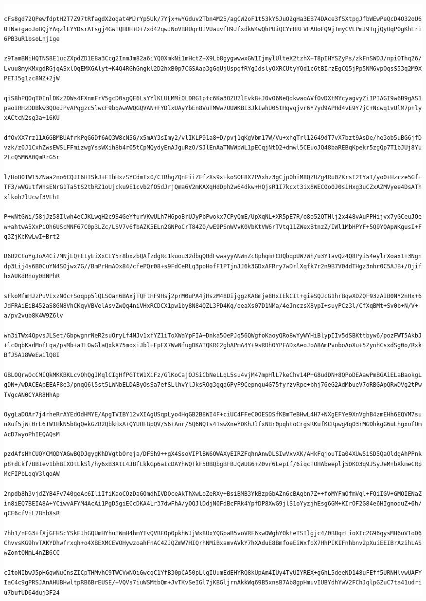 ```compressed-json

cFs8gd72QPewfdptH2T7Z97tRfagdX2ogat4MJrYp5Uk/7Yjx+wYGduv2Tbn4M25/agCW2oF1t53kY5JuO2gHa3EB74DAce3fSXtpgJfbWEwPeQcD4O32oU6OTNa+gaoJoBQjYAqzlEYYDsrATsgj4GwTQHUH+D+7xd42qwJNoVBHUqrUIVUauvfH9JfxdkW4wQhPUiQCYrHRFVFAUoFQ9jTmyCVLPmJ9TqjQyUqP0gKhLri6PB3uR1bsoLnjige

z9TamBNiHQTNS8E1ucZXpdZD1E8a3Ccg2InmJm82a6iYQ0XmkNi1mHctZ+X9Lb8gygwwwxGW1IjmylUlteX2tzhX+T8pIHYSZyPs/zkFnSWDJ/npiOThq26/Lvuu8myKMxgdRGjqASxlOqEMXGAlyt+K4Q4RGhGngkl2D2hxB0p7CGSAap3gGqUjUspqfRYgJdslyOXRCUtyYQd1c6tBIrzEgCQ5jPp5NM6vpOqsS53q2M9XPETJ5g1zc8NZ+2jW

qiS8hPQ0qT0InlDKz2DWs4FXnmFrV5gcD0sgQF6LsYYlKLULMMi0LDRG1ptc6Ka3OZU2lEvk8+J0vO6NeQdkwaoAVfOvDXtMYcyagvyZiIPIAGI9w6B9gAS1paoIRHzDDBkw3QOoJPvAPqgzc5lwcF9bqAwAWQGQVAN+FYDlxUAyYbEn8VuTMWw7OUWKBI3JkIwhU05tHqvqjvr6Y7yd9APHd4vE9Y7jC+Ncwq1vUlM7p+lyxACtcN2sg3a+16KU

dfOvXX7rz11A6GBMBUAfrkPgG6Df6AQ3W8cN5G/x5mAY3sImy2/vlIKLP91a8+D/pvj1qKgVbm17W/Vu+xhgTrl12649dT7vX7bzt9AsDe/he3ob5uBG6jfDvzk/z0J1CxhZwsEWSLFFmizwgYssWXih8b4r05tCpMQydyEnAJguRzO/SJlEnAaTNWWpWL1pECqjNtD2+dmwl5CEuoJQ48baREBqKpekr5zgQp7T1bJUj8Yu2LcQ5M6A0QmRrG5r

l/HoB0TW15ZNaa2no6CQJI6HISkJ+EIhHxzSYCdmIx0/CIRhgZQnFiiZFfzXs9x+koSOE8X7PAxhz3gCjp0hiM8QZUZg4Ru0ZKrsI2TYaT/yo0+Hzrze5Gf+TF3/wWGutfWhsENrG1Ta5tS2tbRZ1oUjcku9E1cvb2fO5dJrjQma6V2mKAXqHdDph2w64dkw+HQjsR1I7kcxt3ix8WECOo0J0siHxg3uCZxAZMVyee4DsAThxlkoh2lUcwf3VEhI

P+wNtGWi/58jJz58Ilwh4eCJKLwqH2c9S4GeYfurVKwULh7H6poBrUJyPbPwokx7CPyQmE/UpXqNL+XR5pE7R/o8o52QTHlj2x448vAuPPHijvx7yGCeuJOew+ahtwA5XxPiOh6UScMNF67C0p3LZc/LSV7v6fbAZK5ELn2GNPoCrT84Z0/wE9PSnWVvK0VbKtVW6rTVtq11ZWexBtnzZ/IWl1MbHPYF+5Q9YQApWKgusI+Fq3ZjKcKwLwI+Brt2

D6B2CtoYgJoA4Ci7MNjEQ+EIyEiXxCEY5r8bxzbQAfzdgRc1kuou32dbqQBdFwwayyANWnZc8phqm+CBQbqpUW7Wh/u3YTavQz4Q8Pyi54eylrXoax1+3Ngndp3Lij4s6B0CuYN4SOjwx7G//BmPrHmAOx84/cfePQr08+s9FdCeRLq3poHofF1PTjnJJ6k3GDxAFRry7wDrlXqfk7r2n9B7V04dTHgz3nhr0C5AJB+/OjifhxAUKdRnoy0BNPhR

sFkoMfmHJzPuVIxzN0c+Soqpp5lQLSOan6BAxjTQFtHF9Hsj2prM0uPA4jHszM48DijggzKA8mje8HxIEkCIt+gieSQJcG1hrBqwXDZQF93zAIB0NY2nHx+6JdFRAiEiB452aS8GN8VhCKqyVBVelAsvZwQq4niVHxRCDCX1pw1by8N84QZL3PD4Kq/oeaXs07D1NMa/4eJnczsX8ypI+suyPCz3l/CfXqBMt+Sv0b+N/V+a/pv2vub8K4W9Z6lv

wn3iTWx4QpvsJLSet/GbpwgnrNeR2suOryLf4NJv1xfYZ1iToXWaYpFIA+Dnka5OePJq56QWgfoKaoyQRo8wYyWYHiBlypIIv5dSBKttbyw6/pozFWT5AkbJ+lcOqbKadMofLqa/psMb+aILOwGlaQxkX75moxiJbl+FpFX7WwNfugDKATQKRC2gbAPmA4Y+9sRDhOYPFADxAeoJoA8AmPvoboAoXu+5ZynhCsxdSg0o/RxkBfJSA18WeEwilQ8I

GBLOQrwOcCMIQkMKKBKLcvQhQgJMqlCIgHfPGTtW1XiFz/GlKoCajOJSiCbNeLLqL5su4vjM47mpHlL7keChv14P+G8udDN+8QPoDEAawPmBGAiELaBaokgLgDN+/wDACEApEEAF8e3/pnqQ6l5st5LWNbELDAByOsSa7efSLlhvYlJksROg3gqq6PyP9Cepnqu4G75fyrzvRpe+bhj76eG2AdMbueV7oRBGApQRwDVg2tPwTVgcAN0CYAR8HhAp

OygLaDOAr7j4rheRrAYEdOdHMYE/ApgTVIBY12vXIAgUSqpLyo4HqGB2B8WI4F+ciUC4FFeC0OESDSfKBmTeBHwL4H7+NXgEFYe9XnVghB4zmEHh6EQVM7sunXuf5jW+0rL6TW1HkN5b8qQekGZB2QbkHxA+QYUHFBpQV/56+Anr/5Q6NQTs41swXneYDKhJlfxNBr0pqhtoCrgsRKufKCRpwg4qO3rMGDhkgG6uLhgxofOmAcD7wyoPhIEQAQsM

pzdAfsHhCUQYCMQDYAGwBQDJgygKhDVgtbOrqja/DFSh9++gX4SsoVIPlBW6OWAXyEIRZFqhnAnwDLSIwVxvXK/AHkFqjouTIa04XUw5iSD5QaOldgAhPPnkp8+dLkf7BBIev1bhBiXOtLkSl/hy6xB3XtL4JBfLkkGp6aIcDAYhWQTkF5BBQbgBFBJQWUG6+Z0vr6LepIf/6iqcTOHAbeeplj5DKO3q9JSyJeM+bXkmeCRpMcFIPbLqqV3lqoAW

2npdb8h3vjdZYB4Fv740geAc6IliIfiKaoCQzDaGOmdhIVDOceAkThXwLoZeRXy+BsiBMB3YkBzpGbAZn6cBAgbn7Z++foMYFmOfmVql+FQiIGV+GMOIENaZin8iEQ7BEIA8A+YCiwvAFYM4AcAi1PgD5giECcDKA4Lr37dwFhA/yOQJlDdjN0FdBcFRk4YpfDP8XwG9jlS1oYyzjhEsg6GM+KIrOF2G84e6HIgnoduZ+6h/qCE6cfViL7BhbXsR

7hh1/nEG3+fXjGFHScYSkEJhGQUmHYhuIWmH4hmYTvQVBEOp0pkhWJjWx8UxYQGbaB5voVRF6xwOWghY0kteTSIlgjc4/0BBqrLioXIc2G96qysMH6uV1oD6ChvvsKG9hvTAKYDhwfrxqh+o4XBEXMCEVOHywzoahFnAC4ZJQZmW7HIQrhNMiBxamvAVkY7hXAduE8BmfoeEiWxfoX7HhPIKIFnhbnv2pXuiEEIBrAzihLASwZontQNmL4nZB6CC

cItoNIbwJ5pHGqwNuCnsZICpTHMvhC9TWCVwNQiGwcqC1YfB30pCA50pLlgIUumEdEHYRQ8kUpAm4IUy4TyUIYREX+gGhL5deeND148uFEff5URNHlvwUAFYIaC4c9gPRSJAnAHUBHwltpRB6BrEUSE/+VQVs7iuWSMtbQm+JvTKvSeIGl7jKBGljrnAkkWq69B5xnsB7Ab8gpHmuvIUBYdhYwV2FChJqlpGZuC7ta41udriu7bufUD64duj3F24

```